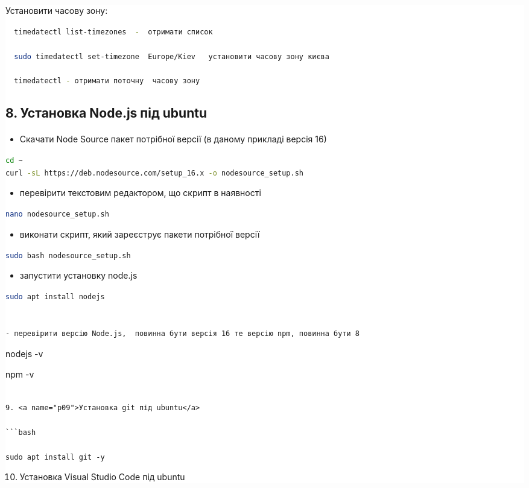 Установити часову зону:

``` bash
  timedatectl list-timezones  -  отримати список

  sudo timedatectl set-timezone  Europe/Kiev   установити часову зону києва

  timedatectl - отримати поточну  часову зону
```

## 8. <a name="p08">Установка Node.js під ubuntu</a>


- Скачати Node Source пакет потрібної версії (в даному  прикладі версія 16)

```bash
cd ~
curl -sL https://deb.nodesource.com/setup_16.x -o nodesource_setup.sh

```

- перевірити текстовим редактором, що  скрипт в наявності

```bash
nano nodesource_setup.sh

```

- виконати скрипт, який зареєструє пакети потрібної версії

```bash
sudo bash nodesource_setup.sh

```

- запустити установку node.js

```bash
sudo apt install nodejs


- перевірити версію Node.js,  повинна бути версія 16 те версію npm, повинна бути 8

```
nodejs -v

npm -v
```

9. <a name="p09">Установка git під ubuntu</a>

```bash

sudo apt install git -y  

```

10. <a name="p10">Установка  Visual Studio Code під ubuntu</a> 
